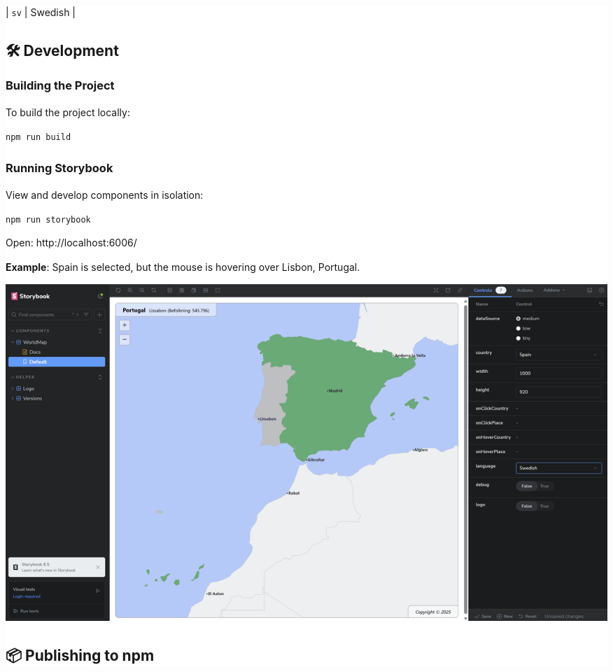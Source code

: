 | `sv`     | Swedish     |

## 🛠 Development

### Building the Project

To build the project locally:

```shell
npm run build
```

### Running Storybook

View and develop components in isolation:

```shell
npm run storybook
```

Open: http://localhost:6006/

**Example**: Spain is selected, but the mouse is hovering over Lisbon, Portugal.

![Storybook](docs/images/storybook.png "Storybook")

## 📦 Publishing to npm
